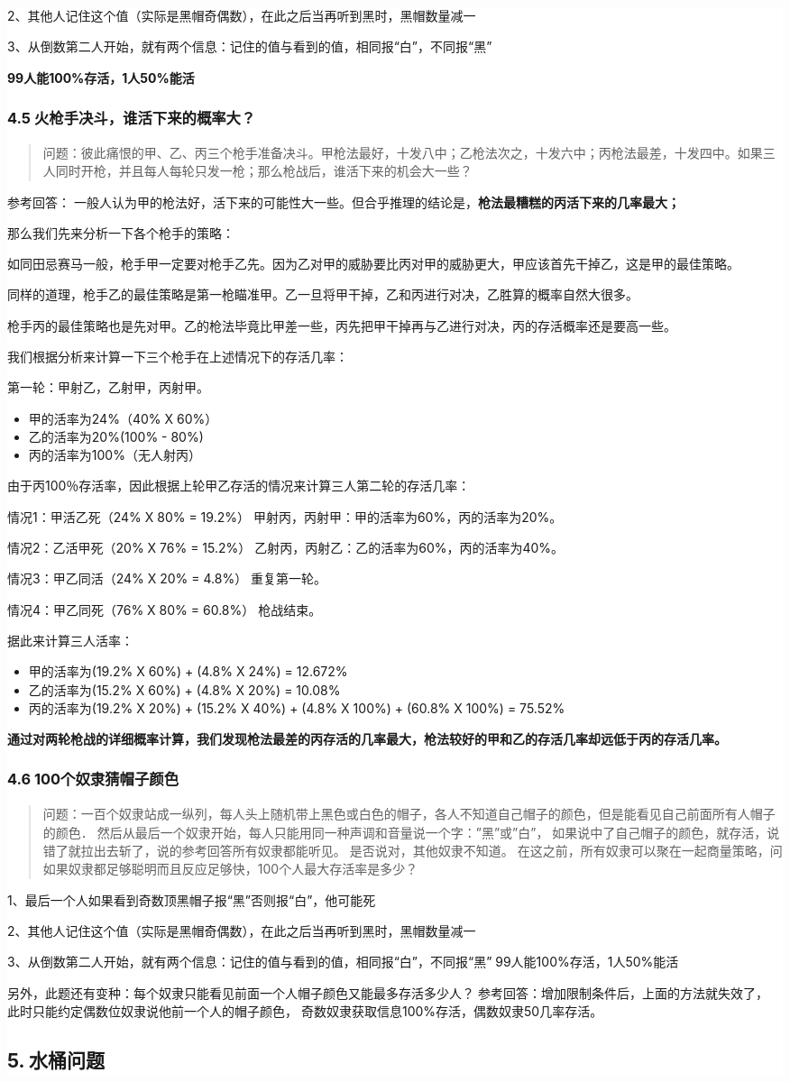 2、其他人记住这个值（实际是黑帽奇偶数），在此之后当再听到黑时，黑帽数量减一

3、从倒数第二人开始，就有两个信息：记住的值与看到的值，相同报“白”，不同报“黑”

**99人能100%存活，1人50%能活**

### 4.5 火枪手决斗，谁活下来的概率大？

> 问题：彼此痛恨的甲、乙、丙三个枪手准备决斗。甲枪法最好，十发八中；乙枪法次之，十发六中；丙枪法最差，十发四中。如果三人同时开枪，并且每人每轮只发一枪；那么枪战后，谁活下来的机会大一些？

参考回答： 一般人认为甲的枪法好，活下来的可能性大一些。但合乎推理的结论是，**枪法最糟糕的丙活下来的几率最大；**

那么我们先来分析一下各个枪手的策略：

如同田忌赛马一般，枪手甲一定要对枪手乙先。因为乙对甲的威胁要比丙对甲的威胁更大，甲应该首先干掉乙，这是甲的最佳策略。

同样的道理，枪手乙的最佳策略是第一枪瞄准甲。乙一旦将甲干掉，乙和丙进行对决，乙胜算的概率自然大很多。

枪手丙的最佳策略也是先对甲。乙的枪法毕竟比甲差一些，丙先把甲干掉再与乙进行对决，丙的存活概率还是要高一些。

我们根据分析来计算一下三个枪手在上述情况下的存活几率：

第一轮：甲射乙，乙射甲，丙射甲。

- 甲的活率为24%（40% X 60%）
- 乙的活率为20%(100% - 80%)
- 丙的活率为100%（无人射丙）

由于丙100％存活率，因此根据上轮甲乙存活的情况来计算三人第二轮的存活几率：

情况1：甲活乙死（24% X 80% = 19.2%） 甲射丙，丙射甲：甲的活率为60%，丙的活率为20%。

情况2：乙活甲死（20% X 76% = 15.2%） 乙射丙，丙射乙：乙的活率为60%，丙的活率为40%。

情况3：甲乙同活（24% X 20% = 4.8%） 重复第一轮。

情况4：甲乙同死（76% X 80% = 60.8%） 枪战结束。

据此来计算三人活率：

- 甲的活率为(19.2% X 60%) + (4.8% X 24%) = 12.672%
- 乙的活率为(15.2% X 60%) + (4.8% X 20%) = 10.08%
- 丙的活率为(19.2% X 20%) + (15.2% X 40%) + (4.8% X 100%) + (60.8% X 100%) = 75.52%

**通过对两轮枪战的详细概率计算，我们发现枪法最差的丙存活的几率最大，枪法较好的甲和乙的存活几率却远低于丙的存活几率。**

### 4.6 100个奴隶猜帽子颜色

> 问题：一百个奴隶站成一纵列，每人头上随机带上黑色或白色的帽子，各人不知道自己帽子的颜色，但是能看见自己前面所有人帽子的颜色． 然后从最后一个奴隶开始，每人只能用同一种声调和音量说一个字：”黑”或”白”， 如果说中了自己帽子的颜色，就存活，说错了就拉出去斩了，说的参考回答所有奴隶都能听见。 是否说对，其他奴隶不知道。 在这之前，所有奴隶可以聚在一起商量策略，问如果奴隶都足够聪明而且反应足够快，100个人最大存活率是多少？

1、最后一个人如果看到奇数顶黑帽子报“黑”否则报“白”，他可能死

2、其他人记住这个值（实际是黑帽奇偶数），在此之后当再听到黑时，黑帽数量减一

3、从倒数第二人开始，就有两个信息：记住的值与看到的值，相同报“白”，不同报“黑” 99人能100%存活，1人50%能活

另外，此题还有变种：每个奴隶只能看见前面一个人帽子颜色又能最多存活多少人？ 参考回答：增加限制条件后，上面的方法就失效了， 此时只能约定偶数位奴隶说他前一个人的帽子颜色， 奇数奴隶获取信息100%存活，偶数奴隶50几率存活。

## 5. 水桶问题
